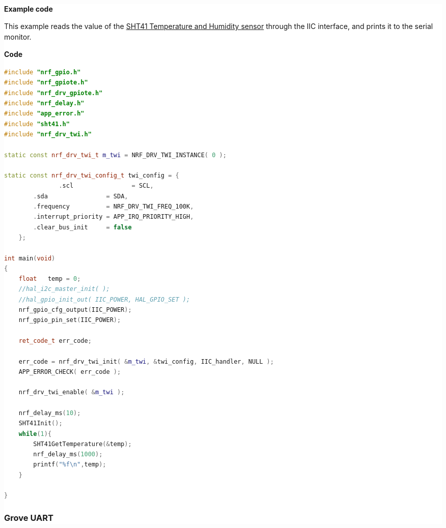 **Example code**

This example reads the value of the [SHT41 Temperature and Humidity sensor](https://wiki.seeedstudio.com/Grove-SHT4x/) through the IIC interface, and prints it to the serial monitor.

**Code**

```cpp
#include "nrf_gpio.h"
#include "nrf_gpiote.h"
#include "nrf_drv_gpiote.h"
#include "nrf_delay.h"
#include "app_error.h"
#include "sht41.h"
#include "nrf_drv_twi.h"

static const nrf_drv_twi_t m_twi = NRF_DRV_TWI_INSTANCE( 0 );

static const nrf_drv_twi_config_t twi_config = {
               .scl                = SCL,
		.sda                = SDA,
		.frequency          = NRF_DRV_TWI_FREQ_100K,
		.interrupt_priority = APP_IRQ_PRIORITY_HIGH,
		.clear_bus_init     = false
	};

int main(void)
{   
    float   temp = 0;
    //hal_i2c_master_init( );
    //hal_gpio_init_out( IIC_POWER, HAL_GPIO_SET );
    nrf_gpio_cfg_output(IIC_POWER);
    nrf_gpio_pin_set(IIC_POWER);

    ret_code_t err_code;
    
    err_code = nrf_drv_twi_init( &m_twi, &twi_config, IIC_handler, NULL );
    APP_ERROR_CHECK( err_code );

    nrf_drv_twi_enable( &m_twi );
   
    nrf_delay_ms(10);
    SHT41Init();   
    while(1){
        SHT41GetTemperature(&temp);
        nrf_delay_ms(1000);  
        printf("%f\n",temp);
    }

}
```


### Grove UART
